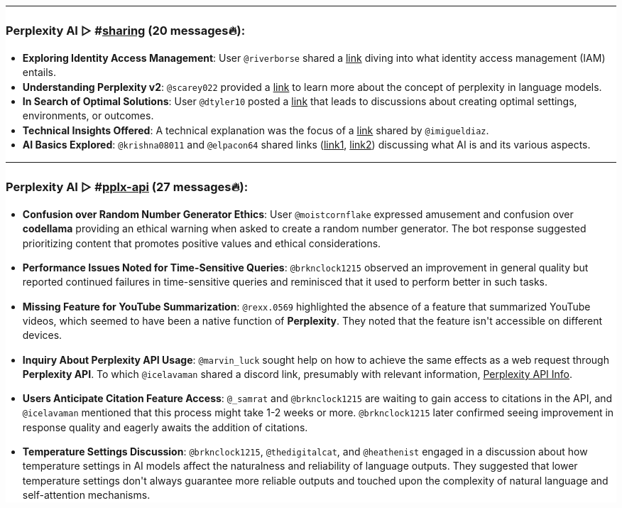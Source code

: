   

---


### Perplexity AI ▷ #[sharing](https://discord.com/channels/1047197230748151888/1054944216876331118/1213417151206264852) (20 messages🔥): 

- **Exploring Identity Access Management**: User `@riverborse` shared a [link](https://www.perplexity.ai/search/What-is-iam-o2tdFsxGRraeKVWSzo.fIg) diving into what identity access management (IAM) entails.
- **Understanding Perplexity v2**: `@scarey022` provided a [link](https://www.perplexity.ai/search/What-is-perplexity-v2XimT_gTp6evpknTUvSUg) to learn more about the concept of perplexity in language models.
- **In Search of Optimal Solutions**: User `@dtyler10` posted a [link](https://www.perplexity.ai/search/Create-an-optimal-Nrj9EJpnQ0KSI7vHs8Siaw) that leads to discussions about creating optimal settings, environments, or outcomes.
- **Technical Insights Offered**: A technical explanation was the focus of a [link](https://www.perplexity.ai/search/A-technical-explanation-LEqjHwN4Qa613cx57Dg9AQ?s=m) shared by `@imigueldiaz`.
- **AI Basics Explored**: `@krishna08011` and `@elpacon64` shared links ([link1](https://www.perplexity.ai/search/What-are-AI-bQw5YfH6RdOkhyPdrw7XnA), [link2](https://www.perplexity.ai/search/What-are-AI-BQsp1PCvS5WWDM0tmj3w0g)) discussing what AI is and its various aspects.
  

---


### Perplexity AI ▷ #[pplx-api](https://discord.com/channels/1047197230748151888/1161802929053909012/1213428411372933151) (27 messages🔥): 

- **Confusion over Random Number Generator Ethics**: User `@moistcornflake` expressed amusement and confusion over **codellama** providing an ethical warning when asked to create a random number generator. The bot response suggested prioritizing content that promotes positive values and ethical considerations.

- **Performance Issues Noted for Time-Sensitive Queries**: `@brknclock1215` observed an improvement in general quality but reported continued failures in time-sensitive queries and reminisced that it used to perform better in such tasks.

- **Missing Feature for YouTube Summarization**: `@rexx.0569` highlighted the absence of a feature that summarized YouTube videos, which seemed to have been a native function of **Perplexity**. They noted that the feature isn't accessible on different devices.

- **Inquiry About Perplexity API Usage**: `@marvin_luck` sought help on how to achieve the same effects as a web request through **Perplexity API**. To which `@icelavaman` shared a discord link, presumably with relevant information, [Perplexity API Info](https://discord.com/channels/1047197230748151888/1118264005207793674/1213229028870324305).

- **Users Anticipate Citation Feature Access**: `@_samrat` and `@brknclock1215` are waiting to gain access to citations in the API, and `@icelavaman` mentioned that this process might take 1-2 weeks or more. `@brknclock1215` later confirmed seeing improvement in response quality and eagerly awaits the addition of citations.

- **Temperature Settings Discussion**: `@brknclock1215`, `@thedigitalcat`, and `@heathenist` engaged in a discussion about how temperature settings in AI models affect the naturalness and reliability of language outputs. They suggested that lower temperature settings don't always guarantee more reliable outputs and touched upon the complexity of natural language and self-attention mechanisms.
